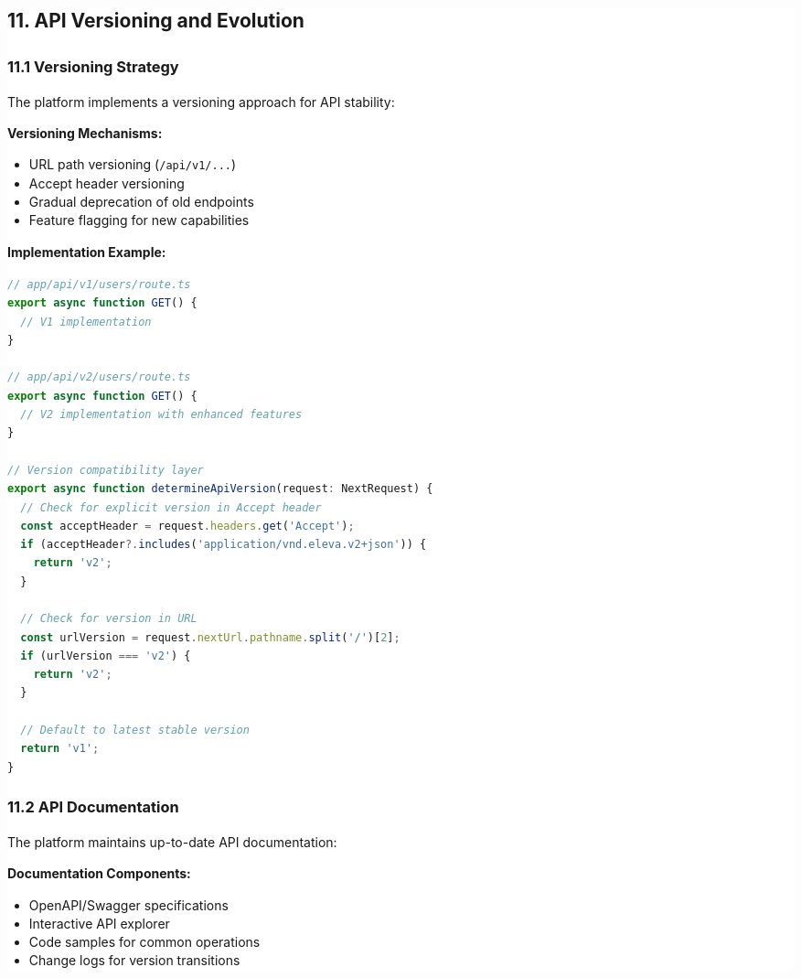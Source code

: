 ## 11. API Versioning and Evolution

### 11.1 Versioning Strategy

The platform implements a versioning approach for API stability:

**Versioning Mechanisms:**

- URL path versioning (`/api/v1/...`)
- Accept header versioning
- Gradual deprecation of old endpoints
- Feature flagging for new capabilities

**Implementation Example:**

```typescript
// app/api/v1/users/route.ts
export async function GET() {
  // V1 implementation
}

// app/api/v2/users/route.ts
export async function GET() {
  // V2 implementation with enhanced features
}

// Version compatibility layer
export async function determineApiVersion(request: NextRequest) {
  // Check for explicit version in Accept header
  const acceptHeader = request.headers.get('Accept');
  if (acceptHeader?.includes('application/vnd.eleva.v2+json')) {
    return 'v2';
  }

  // Check for version in URL
  const urlVersion = request.nextUrl.pathname.split('/')[2];
  if (urlVersion === 'v2') {
    return 'v2';
  }

  // Default to latest stable version
  return 'v1';
}
```

### 11.2 API Documentation

The platform maintains up-to-date API documentation:

**Documentation Components:**

- OpenAPI/Swagger specifications
- Interactive API explorer
- Code samples for common operations
- Change logs for version transitions

